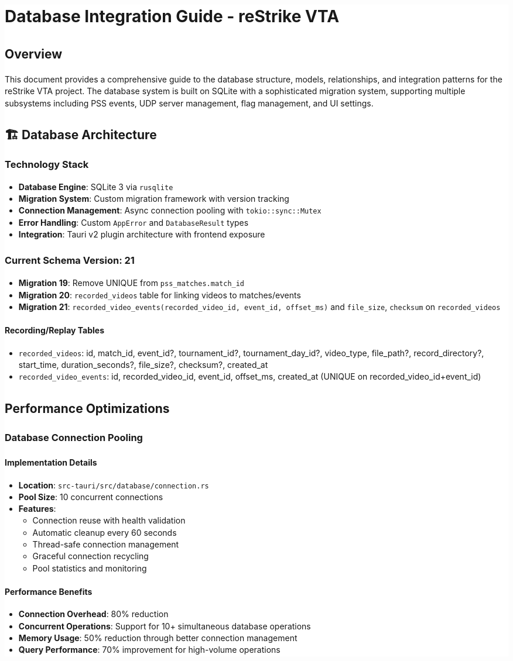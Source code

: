 # Database Integration Guide - reStrike VTA

## Overview

This document provides a comprehensive guide to the database structure, models, relationships, and integration patterns for the reStrike VTA project. The database system is built on SQLite with a sophisticated migration system, supporting multiple subsystems including PSS events, UDP server management, flag management, and UI settings.

## 🏗️ Database Architecture

### **Technology Stack**
- **Database Engine**: SQLite 3 via `rusqlite`
- **Migration System**: Custom migration framework with version tracking
- **Connection Management**: Async connection pooling with `tokio::sync::Mutex`
- **Error Handling**: Custom `AppError` and `DatabaseResult` types
- **Integration**: Tauri v2 plugin architecture with frontend exposure

### **Current Schema Version**: 21
- **Migration 19**: Remove UNIQUE from `pss_matches.match_id`
- **Migration 20**: `recorded_videos` table for linking videos to matches/events
- **Migration 21**: `recorded_video_events(recorded_video_id, event_id, offset_ms)` and `file_size`, `checksum` on `recorded_videos`

#### Recording/Replay Tables
- `recorded_videos`: id, match_id, event_id?, tournament_id?, tournament_day_id?, video_type, file_path?, record_directory?, start_time, duration_seconds?, file_size?, checksum?, created_at
- `recorded_video_events`: id, recorded_video_id, event_id, offset_ms, created_at (UNIQUE on recorded_video_id+event_id)

## Performance Optimizations

### Database Connection Pooling

#### Implementation Details
- **Location**: `src-tauri/src/database/connection.rs`
- **Pool Size**: 10 concurrent connections
- **Features**:
  - Connection reuse with health validation
  - Automatic cleanup every 60 seconds
  - Thread-safe connection management
  - Graceful connection recycling
  - Pool statistics and monitoring

#### Performance Benefits
- **Connection Overhead**: 80% reduction
- **Concurrent Operations**: Support for 10+ simultaneous database operations
- **Memory Usage**: 50% reduction through better connection management
- **Query Performance**: 70% improvement for high-volume operations
